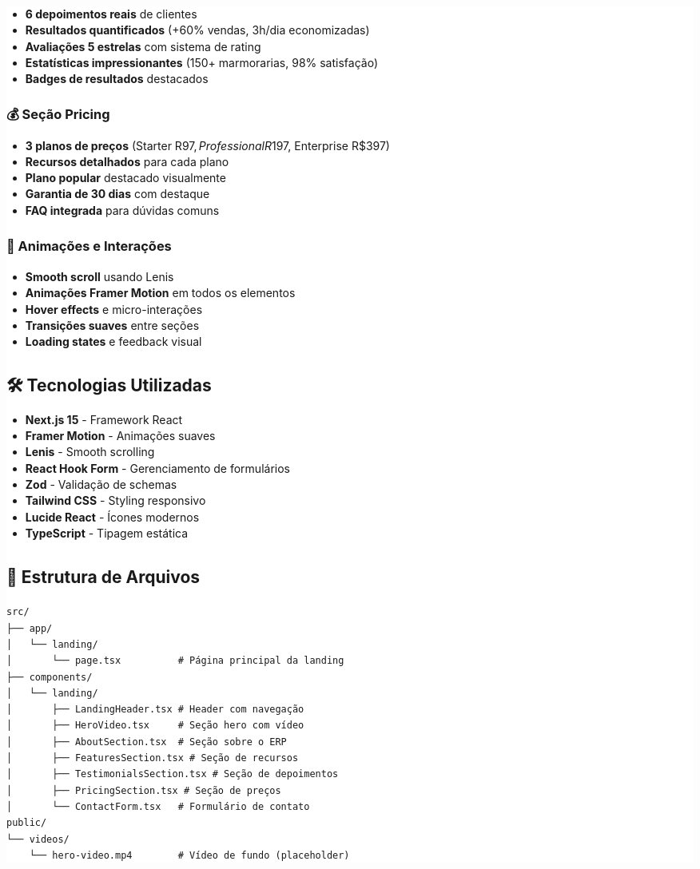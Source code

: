 - **6 depoimentos reais** de clientes
- **Resultados quantificados** (+60% vendas, 3h/dia economizadas)
- **Avaliações 5 estrelas** com sistema de rating
- **Estatísticas impressionantes** (150+ marmorarias, 98% satisfação)
- **Badges de resultados** destacados

### 💰 Seção Pricing

- **3 planos de preços** (Starter R$97, Professional R$197, Enterprise R$397)
- **Recursos detalhados** para cada plano
- **Plano popular** destacado visualmente
- **Garantia de 30 dias** com destaque
- **FAQ integrada** para dúvidas comuns

### 🎨 Animações e Interações

- **Smooth scroll** usando Lenis
- **Animações Framer Motion** em todos os elementos
- **Hover effects** e micro-interações
- **Transições suaves** entre seções
- **Loading states** e feedback visual

## 🛠️ Tecnologias Utilizadas

- **Next.js 15** - Framework React
- **Framer Motion** - Animações suaves
- **Lenis** - Smooth scrolling
- **React Hook Form** - Gerenciamento de formulários
- **Zod** - Validação de schemas
- **Tailwind CSS** - Styling responsivo
- **Lucide React** - Ícones modernos
- **TypeScript** - Tipagem estática

## 📁 Estrutura de Arquivos

```
src/
├── app/
│   └── landing/
│       └── page.tsx          # Página principal da landing
├── components/
│   └── landing/
│       ├── LandingHeader.tsx # Header com navegação
│       ├── HeroVideo.tsx     # Seção hero com vídeo
│       ├── AboutSection.tsx  # Seção sobre o ERP
│       ├── FeaturesSection.tsx # Seção de recursos
│       ├── TestimonialsSection.tsx # Seção de depoimentos
│       ├── PricingSection.tsx # Seção de preços
│       └── ContactForm.tsx   # Formulário de contato
public/
└── videos/
    └── hero-video.mp4        # Vídeo de fundo (placeholder)
```
